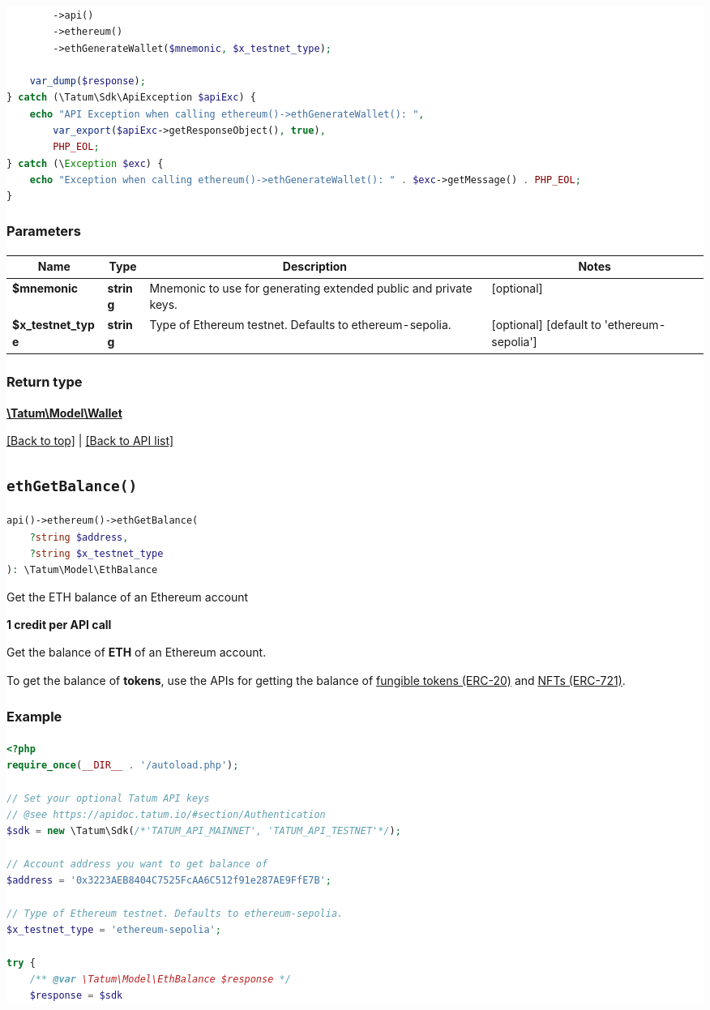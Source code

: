 ```php
        ->api()
        ->ethereum()
        ->ethGenerateWallet($mnemonic, $x_testnet_type);
    
    var_dump($response);
} catch (\Tatum\Sdk\ApiException $apiExc) {
    echo "API Exception when calling ethereum()->ethGenerateWallet(): ",
        var_export($apiExc->getResponseObject(), true),
        PHP_EOL;
} catch (\Exception $exc) {
    echo "Exception when calling ethereum()->ethGenerateWallet(): " . $exc->getMessage() . PHP_EOL;
}
```

### Parameters

Name | Type | Description  | Notes
------------- | ------------- | ------------- | -------------
 **$mnemonic** | **string**| Mnemonic to use for generating extended public and private keys. | [optional]
 **$x_testnet_type** | **string**| Type of Ethereum testnet. Defaults to ethereum-sepolia. | [optional] [default to &#39;ethereum-sepolia&#39;]

### Return type

[**\Tatum\Model\Wallet**](../Model/Wallet.md)

[[Back to top]](#) | [[Back to API list]](../../README.md#api-endpoints)

## `ethGetBalance()`

```php
api()->ethereum()->ethGetBalance(
    ?string $address, 
    ?string $x_testnet_type
): \Tatum\Model\EthBalance
```

Get the ETH balance of an Ethereum account

<p><b>1 credit per API call</b></p> <p>Get the balance of <b>ETH</b> of an Ethereum account.</p> <p>To get the balance of <b>tokens</b>, use the APIs for getting the balance of <a href="https://apidoc.tatum.io/tag/Fungible-Tokens-(ERC-20-or-compatible)#operation/Erc20GetBalanceAddress" target="_blank">fungible tokens (ERC-20)</a> and <a href="https://apidoc.tatum.io/tag/NFT-(ERC-721-or-compatible)#operation/NftGetTokensByAddressErc721" target="_blank">NFTs (ERC-721)</a>.</p>

### Example

```php
<?php
require_once(__DIR__ . '/autoload.php');

// Set your optional Tatum API keys
// @see https://apidoc.tatum.io/#section/Authentication
$sdk = new \Tatum\Sdk(/*'TATUM_API_MAINNET', 'TATUM_API_TESTNET'*/);

// Account address you want to get balance of
$address = '0x3223AEB8404C7525FcAA6C512f91e287AE9FfE7B';

// Type of Ethereum testnet. Defaults to ethereum-sepolia.
$x_testnet_type = 'ethereum-sepolia';

try {
    /** @var \Tatum\Model\EthBalance $response */
    $response = $sdk
```